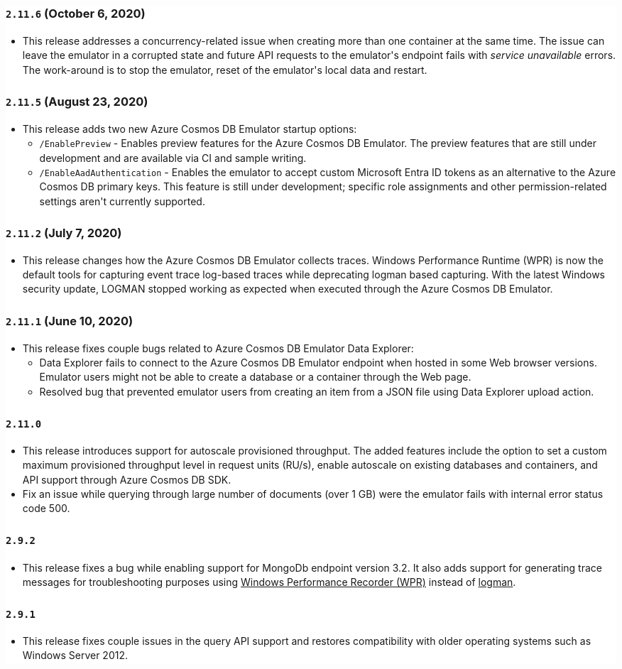 ### ``2.11.6`` (October 6, 2020)

- This release addresses a concurrency-related issue when creating more than one container at the same time. The issue can leave the emulator in a corrupted state and future API requests to the emulator's endpoint fails with *service unavailable* errors. The work-around is to stop the emulator, reset of the emulator's local data and restart.

### ``2.11.5`` (August 23, 2020)

- This release adds two new Azure Cosmos DB Emulator startup options:
  - `/EnablePreview` - Enables preview features for the Azure Cosmos DB Emulator. The preview features that are still under development and are available via CI and sample writing.
  - `/EnableAadAuthentication` - Enables the emulator to accept custom Microsoft Entra ID tokens as an alternative to the Azure Cosmos DB primary keys. This feature is still under development; specific role assignments and other permission-related settings aren't currently supported.

### ``2.11.2`` (July 7, 2020)

- This release changes how the Azure Cosmos DB Emulator collects traces. Windows Performance Runtime (WPR) is now the default tools for capturing event trace log-based traces while deprecating logman based capturing. With the latest Windows security update, LOGMAN stopped working as expected when executed through the Azure Cosmos DB Emulator.

### ``2.11.1`` (June 10, 2020)

- This release fixes couple bugs related to Azure Cosmos DB Emulator Data Explorer:
  - Data Explorer fails to connect to the Azure Cosmos DB Emulator endpoint when hosted in some Web browser versions. Emulator users might not be able to create a database or a container through the Web page.
  - Resolved bug that prevented emulator users from creating an item from a JSON file using Data Explorer upload action.

### ``2.11.0``

- This release introduces support for autoscale provisioned throughput. The added features include the option to set a custom maximum provisioned throughput level in request units (RU/s), enable autoscale on existing databases and containers, and API support through Azure Cosmos DB SDK.
- Fix an issue while querying through large number of documents (over 1 GB) were the emulator fails with internal error status code 500.

### ``2.9.2``

- This release fixes a bug while enabling support for MongoDb endpoint version 3.2. It also adds support for generating trace messages for troubleshooting purposes using [Windows Performance Recorder (WPR)](/windows-hardware/test/wpt/wpr-command-line-options) instead of [logman](/windows-server/administration/windows-commands/logman).

### ``2.9.1``

- This release fixes couple issues in the query API support and restores compatibility with older operating systems such as Windows Server 2012.
